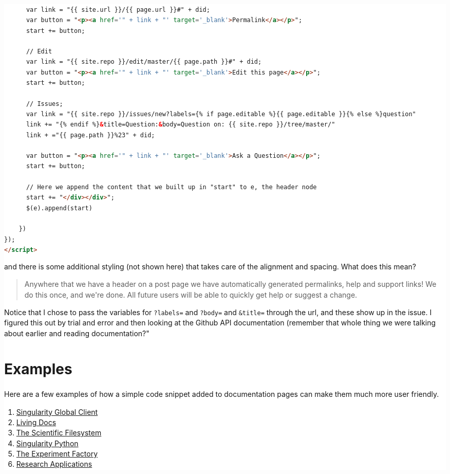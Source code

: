```html
      var link = "{{ site.url }}/{{ page.url }}#" + did;
      var button = "<p><a href='" + link + "' target='_blank'>Permalink</a></p>";
      start += button;

      // Edit
      var link = "{{ site.repo }}/edit/master/{{ page.path }}#" + did;
      var button = "<p><a href='" + link + "' target='_blank'>Edit this page</a></p>";
      start += button;

      // Issues;
      var link = "{{ site.repo }}/issues/new?labels={% if page.editable %}{{ page.editable }}{% else %}question"
      link += "{% endif %}&title=Question:&body=Question on: {{ site.repo }}/tree/master/"
      link + ="{{ page.path }}%23" + did;

      var button = "<p><a href='" + link + "' target='_blank'>Ask a Question</a></p>";
      start += button;

      // Here we append the content that we built up in "start" to e, the header node
      start += "</div></div>";
      $(e).append(start)

    })
});
</script>
```

and there is some additional styling (not shown here) that takes care of the alignment and spacing. What does this mean?

> Anywhere that we have a header on a post page we have automatically generated permalinks, help and support links! We do this once, and we're done. All future users will be able to quickly get help or suggest a change.

Notice that I chose to pass the variables for `?labels=` and `?body=` and `&title=` through the url, and these show up in the issue. I figured this out by trial and error and then looking at the Github API documentation (remember that whole thing we were talking about earlier and reading documentation?"

# Examples
Here are a few examples of how a simple code snippet added to documentation pages can make them much more user friendly.

<ol class='custom-counter'>
  <li><a href="https://singularityhub.github.io/sregistry-cli/" target="_blank">Singularity Global Client</a></li>
  <li><a href="https://github.com/researchapps/living-docs" target="_blank">Living Docs</a></li>
  <li><a href="https://sci-f.github.io/" target="_blank">The Scientific Filesystem</a></li>
  <li><a href="https://singularityhub.github.io/singularity-cli/" target="_blank">Singularity Python</a></li>
  <li><a href="https://expfactory.github.io/" target="_blank">The Experiment Factory</a></li>
  <li><a href="https://researchapps.github.io" target="_blank">Research Applications</a></li>
</ol>
